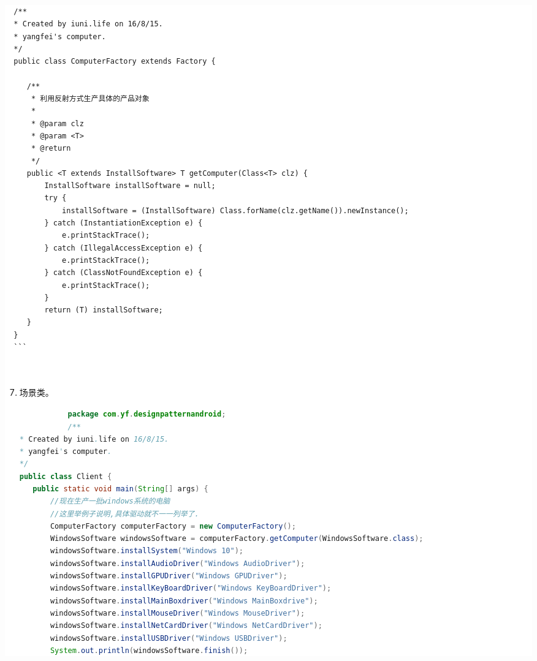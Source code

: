       /**
      * Created by iuni.life on 16/8/15.
      * yangfei's computer.
      */
      public class ComputerFactory extends Factory {

         /**
          * 利用反射方式生产具体的产品对象
          *
          * @param clz
          * @param <T>
          * @return
          */
         public <T extends InstallSoftware> T getComputer(Class<T> clz) {
             InstallSoftware installSoftware = null;
             try {
                 installSoftware = (InstallSoftware) Class.forName(clz.getName()).newInstance();
             } catch (InstantiationException e) {
                 e.printStackTrace();
             } catch (IllegalAccessException e) {
                 e.printStackTrace();
             } catch (ClassNotFoundException e) {
                 e.printStackTrace();
             }
             return (T) installSoftware;
         }
      }
      ```

      ​

7.    场景类。

      ```java
                 package com.yf.designpatternandroid;
                 /**
      * Created by iuni.life on 16/8/15.
      * yangfei's computer.
      */
      public class Client {
         public static void main(String[] args) {
             //现在生产一批windows系统的电脑
             //这里举例子说明,具体驱动就不一一列举了.
             ComputerFactory computerFactory = new ComputerFactory();
             WindowsSoftware windowsSoftware = computerFactory.getComputer(WindowsSoftware.class);
             windowsSoftware.installSystem("Windows 10");
             windowsSoftware.installAudioDriver("Windows AudioDriver");
             windowsSoftware.installGPUDriver("Windows GPUDriver");
             windowsSoftware.installKeyBoardDriver("Windows KeyBoardDriver");
             windowsSoftware.installMainBoxdriver("Windows MainBoxdrive");
             windowsSoftware.installMouseDriver("Windows MouseDriver");
             windowsSoftware.installNetCardDriver("Windows NetCardDriver");
             windowsSoftware.installUSBDriver("Windows USBDriver");
             System.out.println(windowsSoftware.finish());
